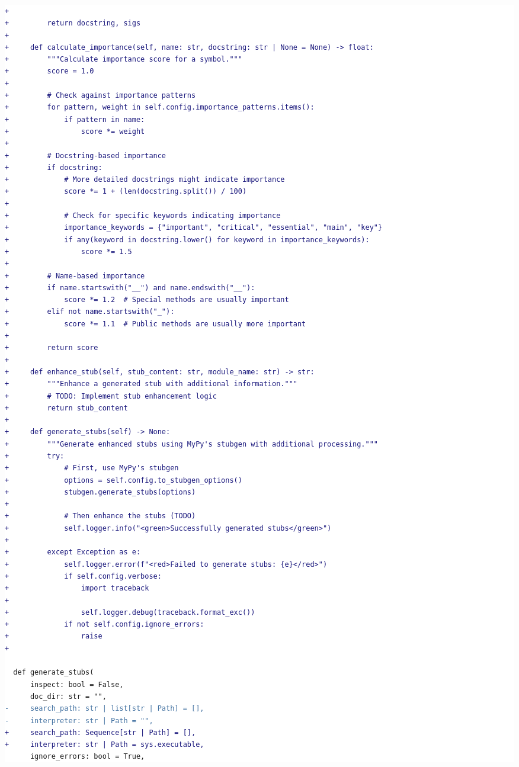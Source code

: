 ```diff
+ 
+         return docstring, sigs
+ 
+     def calculate_importance(self, name: str, docstring: str | None = None) -> float:
+         """Calculate importance score for a symbol."""
+         score = 1.0
+ 
+         # Check against importance patterns
+         for pattern, weight in self.config.importance_patterns.items():
+             if pattern in name:
+                 score *= weight
+ 
+         # Docstring-based importance
+         if docstring:
+             # More detailed docstrings might indicate importance
+             score *= 1 + (len(docstring.split()) / 100)
+ 
+             # Check for specific keywords indicating importance
+             importance_keywords = {"important", "critical", "essential", "main", "key"}
+             if any(keyword in docstring.lower() for keyword in importance_keywords):
+                 score *= 1.5
+ 
+         # Name-based importance
+         if name.startswith("__") and name.endswith("__"):
+             score *= 1.2  # Special methods are usually important
+         elif not name.startswith("_"):
+             score *= 1.1  # Public methods are usually more important
+ 
+         return score
+ 
+     def enhance_stub(self, stub_content: str, module_name: str) -> str:
+         """Enhance a generated stub with additional information."""
+         # TODO: Implement stub enhancement logic
+         return stub_content
+ 
+     def generate_stubs(self) -> None:
+         """Generate enhanced stubs using MyPy's stubgen with additional processing."""
+         try:
+             # First, use MyPy's stubgen
+             options = self.config.to_stubgen_options()
+             stubgen.generate_stubs(options)
+ 
+             # Then enhance the stubs (TODO)
+             self.logger.info("<green>Successfully generated stubs</green>")
+ 
+         except Exception as e:
+             self.logger.error(f"<red>Failed to generate stubs: {e}</red>")
+             if self.config.verbose:
+                 import traceback
+ 
+                 self.logger.debug(traceback.format_exc())
+             if not self.config.ignore_errors:
+                 raise
+ 
  
  def generate_stubs(
      inspect: bool = False,
      doc_dir: str = "",
-     search_path: str | list[str | Path] = [],
-     interpreter: str | Path = "",
+     search_path: Sequence[str | Path] = [],
+     interpreter: str | Path = sys.executable,
      ignore_errors: bool = True,
```